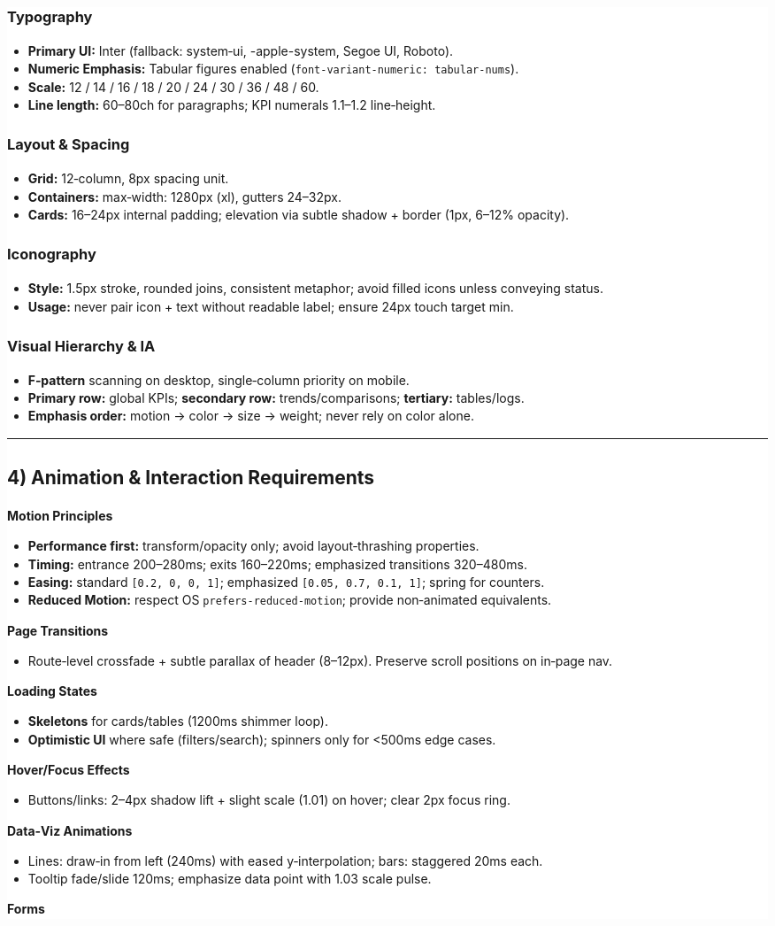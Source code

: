 ### Typography

* **Primary UI:** Inter (fallback: system‑ui, -apple-system, Segoe UI, Roboto).
* **Numeric Emphasis:** Tabular figures enabled (`font-variant-numeric: tabular-nums`).
* **Scale:** 12 / 14 / 16 / 18 / 20 / 24 / 30 / 36 / 48 / 60.
* **Line length:** 60–80ch for paragraphs; KPI numerals 1.1–1.2 line‑height.

### Layout & Spacing

* **Grid:** 12‑column, 8px spacing unit.
* **Containers:** max‑width: 1280px (xl), gutters 24–32px.
* **Cards:** 16–24px internal padding; elevation via subtle shadow + border (1px, 6–12% opacity).

### Iconography

* **Style:** 1.5px stroke, rounded joins, consistent metaphor; avoid filled icons unless conveying status.
* **Usage:** never pair icon + text without readable label; ensure 24px touch target min.

### Visual Hierarchy & IA

* **F‑pattern** scanning on desktop, single‑column priority on mobile.
* **Primary row:** global KPIs; **secondary row:** trends/comparisons; **tertiary:** tables/logs.
* **Emphasis order:** motion → color → size → weight; never rely on color alone.

---

## 4) Animation & Interaction Requirements

**Motion Principles**

* **Performance first:** transform/opacity only; avoid layout‑thrashing properties.
* **Timing:** entrance 200–280ms; exits 160–220ms; emphasized transitions 320–480ms.
* **Easing:** standard `[0.2, 0, 0, 1]`; emphasized `[0.05, 0.7, 0.1, 1]`; spring for counters.
* **Reduced Motion:** respect OS `prefers-reduced-motion`; provide non‑animated equivalents.

**Page Transitions**

* Route‑level crossfade + subtle parallax of header (8–12px). Preserve scroll positions on in‑page nav.

**Loading States**

* **Skeletons** for cards/tables (1200ms shimmer loop).
* **Optimistic UI** where safe (filters/search); spinners only for <500ms edge cases.

**Hover/Focus Effects**

* Buttons/links: 2–4px shadow lift + slight scale (1.01) on hover; clear 2px focus ring.

**Data‑Viz Animations**

* Lines: draw‑in from left (240ms) with eased y‑interpolation; bars: staggered 20ms each.
* Tooltip fade/slide 120ms; emphasize data point with 1.03 scale pulse.

**Forms**
